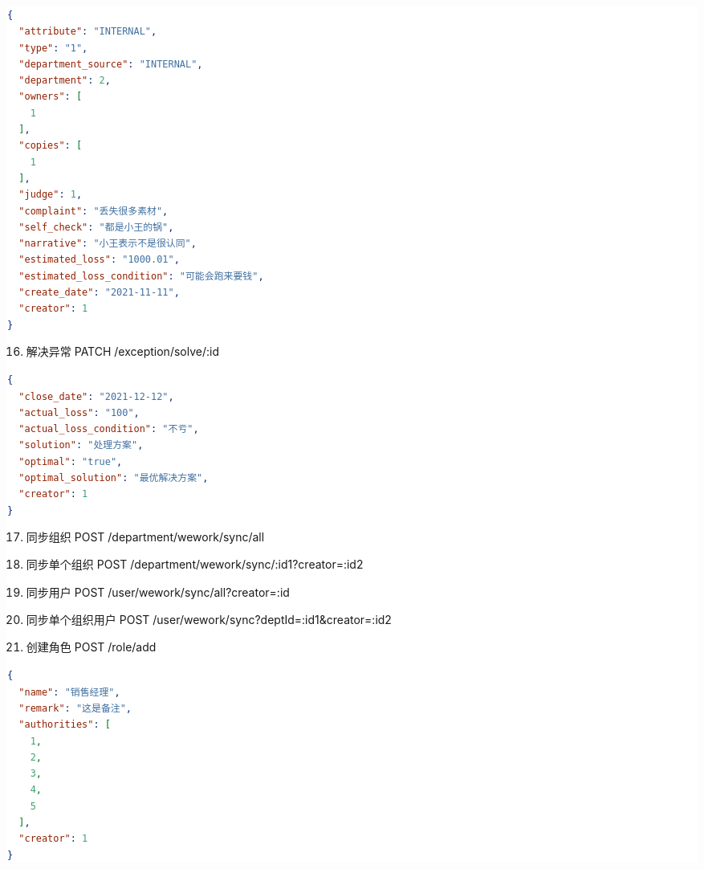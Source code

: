 ```json
{
  "attribute": "INTERNAL",
  "type": "1",
  "department_source": "INTERNAL",
  "department": 2,
  "owners": [
    1
  ],
  "copies": [
    1
  ],
  "judge": 1,
  "complaint": "丢失很多素材",
  "self_check": "都是小王的锅",
  "narrative": "小王表示不是很认同",
  "estimated_loss": "1000.01",
  "estimated_loss_condition": "可能会跑来要钱",
  "create_date": "2021-11-11",
  "creator": 1
}
```

16. 解决异常 PATCH /exception/solve/:id

```json
{
  "close_date": "2021-12-12",
  "actual_loss": "100",
  "actual_loss_condition": "不亏",
  "solution": "处理方案",
  "optimal": "true",
  "optimal_solution": "最优解决方案",
  "creator": 1
}
```

17. 同步组织 POST /department/wework/sync/all

18. 同步单个组织 POST /department/wework/sync/:id1?creator=:id2

19. 同步用户 POST /user/wework/sync/all?creator=:id

20. 同步单个组织用户 POST /user/wework/sync?deptId=:id1&creator=:id2

21. 创建角色 POST /role/add

```json
{
  "name": "销售经理",
  "remark": "这是备注",
  "authorities": [
    1,
    2,
    3,
    4,
    5
  ],
  "creator": 1
}
```

